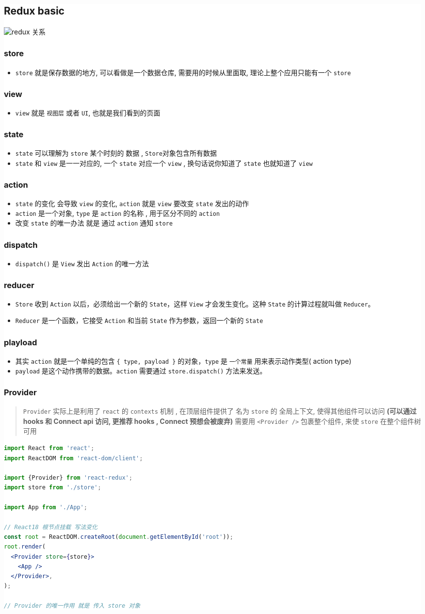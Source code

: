 ## Redux basic

![redux 关系](https://d33wubrfki0l68.cloudfront.net/73bb62ebc338fcd64ee95bde18684ffe3b3bb379/dac4f/assets/images/one-way-data-flow-04fe46332c1ccb3497ecb04b94e55b97.png)

### store

- `store` 就是保存数据的地方, 可以看做是一个数据仓库, 需要用的时候从里面取, 理论上整个应用只能有一个 `store`

### view

- `view` 就是 `视图层` 或者 `UI`, 也就是我们看到的页面

### state

- `state` 可以理解为 `store` 某个时刻的 数据 , `Store`对象包含所有数据
- `state` 和 `view` 是一一对应的, 一个 `state` 对应一个 `view` , 换句话说你知道了 `state` 也就知道了 `view`

### action

- `state` 的变化 会导致 `view` 的变化, `action` 就是 `view` 要改变 `state` 发出的动作
- `action` 是一个对象, `type` 是 `action` 的名称 , 用于区分不同的 `action`
- 改变 `state` 的唯一办法 就是 通过 `action` 通知 `store`

### dispatch

- `dispatch()` 是 `View` 发出 `Action` 的唯一方法

### reducer

- `Store` 收到 `Action` 以后，必须给出一个新的 `State`，这样 `View` 才会发生变化。这种 `State` 的计算过程就叫做 `Reducer`。

- `Reducer` 是一个函数，它接受 `Action` 和当前 `State` 作为参数，返回一个新的 `State`

### playload

- 其实 `action` 就是一个单纯的包含 `{ type, payload }` 的对象，`type` 是 `一个常量` 用来表示动作类型( action type)
- `payload` 是这个动作携带的数据。`action` 需要通过 `store.dispatch()` 方法来发送。

### Provider

> `Provider` 实际上是利用了 `react` 的 `contexts` 机制 , 在顶层组件提供了 名为 `store` 的 全局上下文, 使得其他组件可以访问 **(可以通过 hooks 和 Connect api 访问, 更推荐 hooks , Connect 预想会被废弃)** 需要用 `<Provider />` 包裹整个组件, 来使 `store` 在整个组件树可用

```jsx
import React from 'react';
import ReactDOM from 'react-dom/client';

import {Provider} from 'react-redux';
import store from './store';

import App from './App';

// React18 根节点挂载 写法变化
const root = ReactDOM.createRoot(document.getElementById('root'));
root.render(
  <Provider store={store}>
    <App />
  </Provider>,
);

// Provider 的唯一作用 就是 传入 store 对象
```
